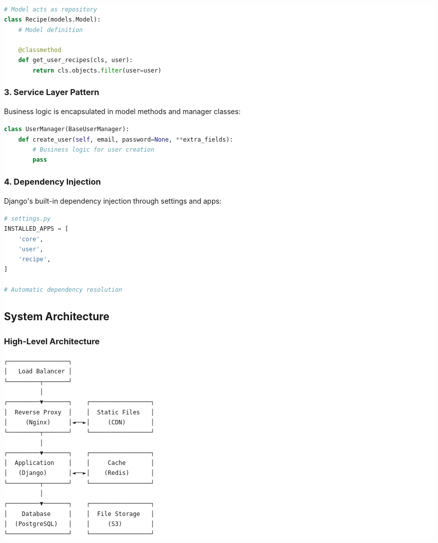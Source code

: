 ```python
# Model acts as repository
class Recipe(models.Model):
    # Model definition

    @classmethod
    def get_user_recipes(cls, user):
        return cls.objects.filter(user=user)
```

### 3. Service Layer Pattern

Business logic is encapsulated in model methods and manager classes:

```python
class UserManager(BaseUserManager):
    def create_user(self, email, password=None, **extra_fields):
        # Business logic for user creation
        pass
```

### 4. Dependency Injection

Django's built-in dependency injection through settings and apps:

```python
# settings.py
INSTALLED_APPS = [
    'core',
    'user',
    'recipe',
]

# Automatic dependency resolution
```

## System Architecture

### High-Level Architecture

```
┌─────────────────┐
│   Load Balancer │
└─────────┬───────┘
          │
┌─────────▼───────┐    ┌─────────────────┐
│  Reverse Proxy  │    │  Static Files   │
│     (Nginx)     │◄──►│     (CDN)       │
└─────────┬───────┘    └─────────────────┘
          │
┌─────────▼───────┐    ┌─────────────────┐
│  Application    │    │     Cache       │
│   (Django)      │◄──►│    (Redis)      │
└─────────┬───────┘    └─────────────────┘
          │
┌─────────▼───────┐    ┌─────────────────┐
│    Database     │    │  File Storage   │
│  (PostgreSQL)   │    │     (S3)        │
└─────────────────┘    └─────────────────┘
```
